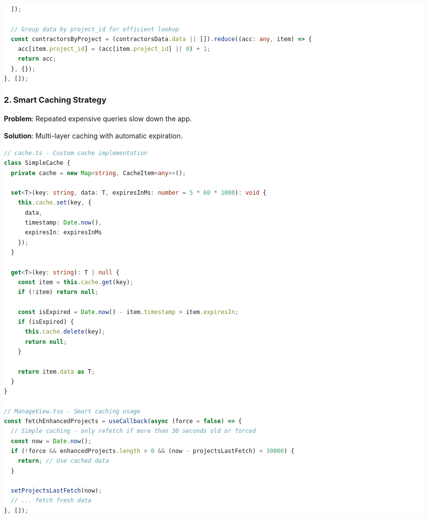 ```typescript
  ]);

  // Group data by project_id for efficient lookup
  const contractorsByProject = (contractorsData.data || []).reduce((acc: any, item) => {
    acc[item.project_id] = (acc[item.project_id] || 0) + 1;
    return acc;
  }, {});
}, []);
```

### 2. Smart Caching Strategy

**Problem**: Repeated expensive queries slow down the app.

**Solution**: Multi-layer caching with automatic expiration.

```typescript
// cache.ts - Custom cache implementation
class SimpleCache {
  private cache = new Map<string, CacheItem<any>>();

  set<T>(key: string, data: T, expiresInMs: number = 5 * 60 * 1000): void {
    this.cache.set(key, {
      data,
      timestamp: Date.now(),
      expiresIn: expiresInMs
    });
  }

  get<T>(key: string): T | null {
    const item = this.cache.get(key);
    if (!item) return null;

    const isExpired = Date.now() - item.timestamp > item.expiresIn;
    if (isExpired) {
      this.cache.delete(key);
      return null;
    }

    return item.data as T;
  }
}

// ManageView.tsx - Smart caching usage
const fetchEnhancedProjects = useCallback(async (force = false) => {
  // Simple caching - only refetch if more than 30 seconds old or forced
  const now = Date.now();
  if (!force && enhancedProjects.length > 0 && (now - projectsLastFetch) < 30000) {
    return; // Use cached data
  }
  
  setProjectsLastFetch(now);
  // ... fetch fresh data
}, []);
```
